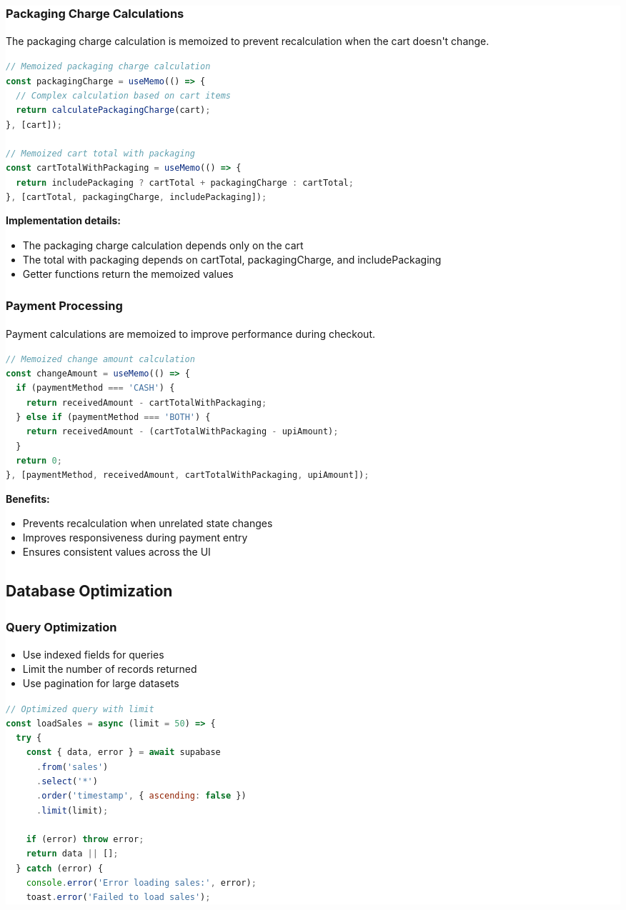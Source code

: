 ### Packaging Charge Calculations

The packaging charge calculation is memoized to prevent recalculation when the cart doesn't change.

```javascript
// Memoized packaging charge calculation
const packagingCharge = useMemo(() => {
  // Complex calculation based on cart items
  return calculatePackagingCharge(cart);
}, [cart]);

// Memoized cart total with packaging
const cartTotalWithPackaging = useMemo(() => {
  return includePackaging ? cartTotal + packagingCharge : cartTotal;
}, [cartTotal, packagingCharge, includePackaging]);
```

**Implementation details:**
- The packaging charge calculation depends only on the cart
- The total with packaging depends on cartTotal, packagingCharge, and includePackaging
- Getter functions return the memoized values

### Payment Processing

Payment calculations are memoized to improve performance during checkout.

```javascript
// Memoized change amount calculation
const changeAmount = useMemo(() => {
  if (paymentMethod === 'CASH') {
    return receivedAmount - cartTotalWithPackaging;
  } else if (paymentMethod === 'BOTH') {
    return receivedAmount - (cartTotalWithPackaging - upiAmount);
  }
  return 0;
}, [paymentMethod, receivedAmount, cartTotalWithPackaging, upiAmount]);
```

**Benefits:**
- Prevents recalculation when unrelated state changes
- Improves responsiveness during payment entry
- Ensures consistent values across the UI

## Database Optimization

### Query Optimization

- Use indexed fields for queries
- Limit the number of records returned
- Use pagination for large datasets

```javascript
// Optimized query with limit
const loadSales = async (limit = 50) => {
  try {
    const { data, error } = await supabase
      .from('sales')
      .select('*')
      .order('timestamp', { ascending: false })
      .limit(limit);
    
    if (error) throw error;
    return data || [];
  } catch (error) {
    console.error('Error loading sales:', error);
    toast.error('Failed to load sales');
```